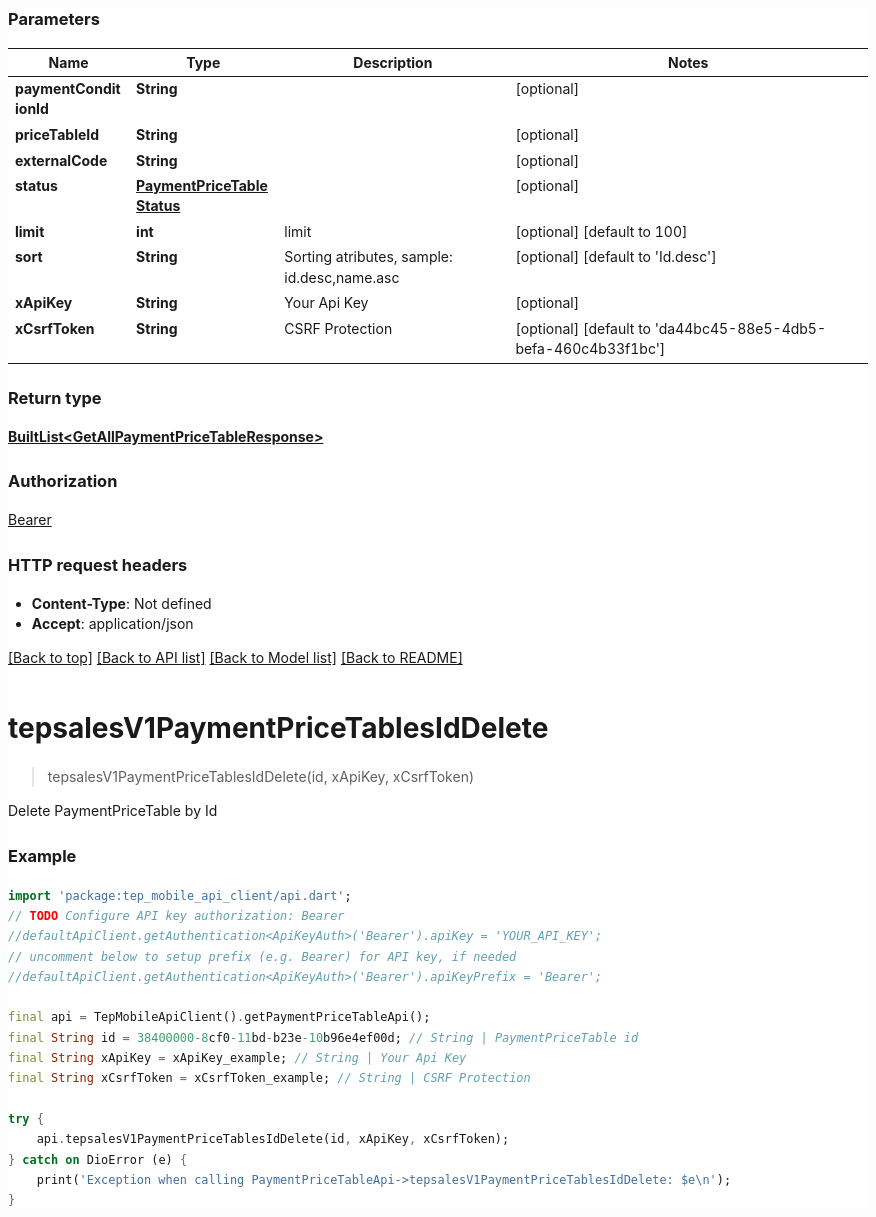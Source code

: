### Parameters

Name | Type | Description  | Notes
------------- | ------------- | ------------- | -------------
 **paymentConditionId** | **String**|  | [optional] 
 **priceTableId** | **String**|  | [optional] 
 **externalCode** | **String**|  | [optional] 
 **status** | [**PaymentPriceTableStatus**](.md)|  | [optional] 
 **limit** | **int**| limit | [optional] [default to 100]
 **sort** | **String**| Sorting atributes, sample: id.desc,name.asc | [optional] [default to 'Id.desc']
 **xApiKey** | **String**| Your Api Key | [optional] 
 **xCsrfToken** | **String**| CSRF Protection | [optional] [default to 'da44bc45-88e5-4db5-befa-460c4b33f1bc']

### Return type

[**BuiltList&lt;GetAllPaymentPriceTableResponse&gt;**](GetAllPaymentPriceTableResponse.md)

### Authorization

[Bearer](../README.md#Bearer)

### HTTP request headers

 - **Content-Type**: Not defined
 - **Accept**: application/json

[[Back to top]](#) [[Back to API list]](../README.md#documentation-for-api-endpoints) [[Back to Model list]](../README.md#documentation-for-models) [[Back to README]](../README.md)

# **tepsalesV1PaymentPriceTablesIdDelete**
> tepsalesV1PaymentPriceTablesIdDelete(id, xApiKey, xCsrfToken)

Delete PaymentPriceTable by Id

### Example
```dart
import 'package:tep_mobile_api_client/api.dart';
// TODO Configure API key authorization: Bearer
//defaultApiClient.getAuthentication<ApiKeyAuth>('Bearer').apiKey = 'YOUR_API_KEY';
// uncomment below to setup prefix (e.g. Bearer) for API key, if needed
//defaultApiClient.getAuthentication<ApiKeyAuth>('Bearer').apiKeyPrefix = 'Bearer';

final api = TepMobileApiClient().getPaymentPriceTableApi();
final String id = 38400000-8cf0-11bd-b23e-10b96e4ef00d; // String | PaymentPriceTable id
final String xApiKey = xApiKey_example; // String | Your Api Key
final String xCsrfToken = xCsrfToken_example; // String | CSRF Protection

try {
    api.tepsalesV1PaymentPriceTablesIdDelete(id, xApiKey, xCsrfToken);
} catch on DioError (e) {
    print('Exception when calling PaymentPriceTableApi->tepsalesV1PaymentPriceTablesIdDelete: $e\n');
}
```
